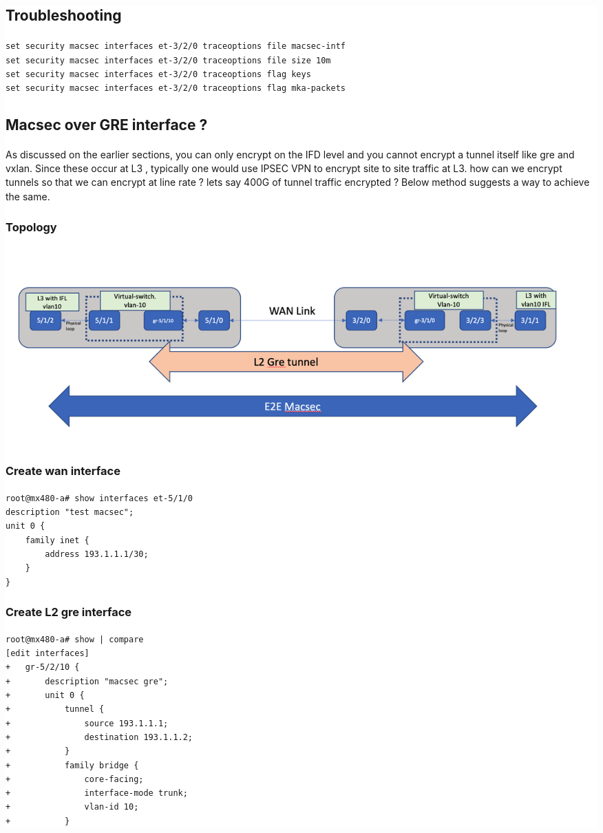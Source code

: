 
## Troubleshooting
```
set security macsec interfaces et-3/2/0 traceoptions file macsec-intf
set security macsec interfaces et-3/2/0 traceoptions file size 10m
set security macsec interfaces et-3/2/0 traceoptions flag keys
set security macsec interfaces et-3/2/0 traceoptions flag mka-packets
```


## Macsec over GRE interface ? 

As discussed on the earlier sections, you can only encrypt on the IFD level and you cannot encrypt a tunnel itself like gre and vxlan. Since these occur at L3 , typically one would use IPSEC VPN to encrypt site to site traffic at L3. 
how can we encrypt tunnels so that we can encrypt at line rate ? lets say 400G of tunnel traffic encrypted ? Below method suggests a way to achieve the same. 

### Topology
![topology](/images/macsecogre.png)

### Create wan interface 
```
root@mx480-a# show interfaces et-5/1/0
description "test macsec";
unit 0 {
    family inet {
        address 193.1.1.1/30;
    }
}
```

### Create L2 gre interface
```
root@mx480-a# show | compare
[edit interfaces]
+   gr-5/2/10 {
+       description "macsec gre";
+       unit 0 {
+           tunnel {
+               source 193.1.1.1;
+               destination 193.1.1.2;
+           }
+           family bridge {
+               core-facing;
+               interface-mode trunk;
+               vlan-id 10;
+           }
```